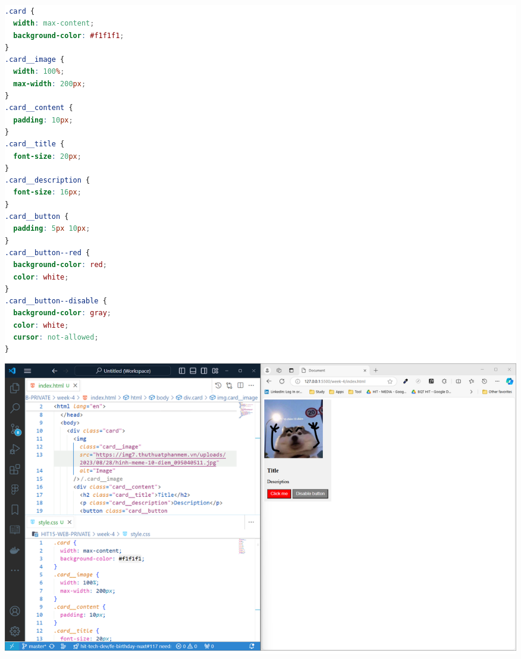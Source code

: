 ```css
.card {
  width: max-content;
  background-color: #f1f1f1;
}
.card__image {
  width: 100%;
  max-width: 200px;
}
.card__content {
  padding: 10px;
}
.card__title {
  font-size: 20px;
}
.card__description {
  font-size: 16px;
}
.card__button {
  padding: 5px 10px;
}
.card__button--red {
  background-color: red;
  color: white;
}
.card__button--disable {
  background-color: gray;
  color: white;
  cursor: not-allowed;
}
```

![bem](./images/bem.png)
